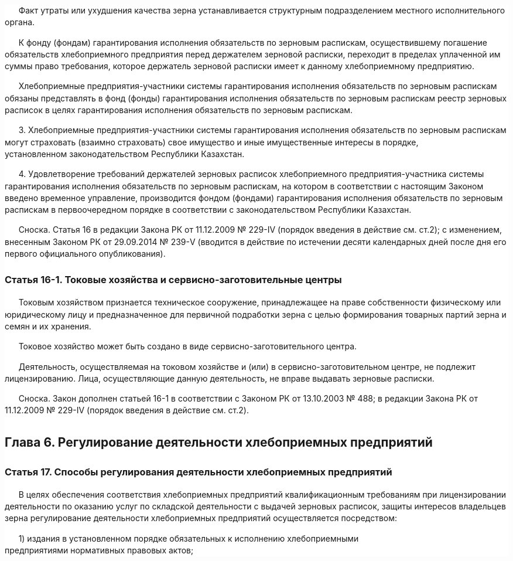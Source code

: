       Факт утраты или ухудшения качества зерна устанавливается структурным подразделением местного исполнительного органа.

      К фонду (фондам) гарантирования исполнения обязательств по зерновым распискам, осуществившему погашение обязательств хлебоприемного предприятия перед держателем зерновой расписки, переходит в пределах уплаченной им суммы право требования, которое держатель зерновой расписки имеет к данному хлебоприемному предприятию.

      Хлебоприемные предприятия-участники системы гарантирования исполнения обязательств по зерновым распискам обязаны представлять в фонд (фонды) гарантирования исполнения обязательств по зерновым распискам реестр зерновых расписок в целях гарантирования исполнения обязательств по зерновым распискам.

      3. Хлебоприемные предприятия-участники системы гарантирования исполнения обязательств по зерновым распискам могут страховать (взаимно страховать) свое имущество и иные имущественные интересы в порядке, установленном законодательством Республики Казахстан.

      4. Удовлетворение требований держателей зерновых расписок хлебоприемного предприятия-участника системы гарантирования исполнения обязательств по зерновым распискам, на котором в соответствии с настоящим Законом введено временное управление, производится фондом (фондами) гарантирования исполнения обязательств по зерновым распискам в первоочередном порядке в соответствии с законодательством Республики Казахстан.

      Сноска. Статья 16 в редакции Закона РК от 11.12.2009 № 229-IV (порядок введения в действие см. ст.2); с изменением, внесенным Законом РК от 29.09.2014 № 239-V (вводится в действие по истечении десяти календарных дней после дня его первого официального опубликования).

### Статья 16-1. Токовые хозяйства и сервисно-заготовительные центры

      Токовым хозяйством признается техническое сооружение, принадлежащее на праве собственности физическому или юридическому лицу и предназначенное для первичной подработки зерна с целью формирования товарных партий зерна и семян и их хранения.

      Токовое хозяйство может быть создано в виде сервисно-заготовительного центра.

      Деятельность, осуществляемая на токовом хозяйстве и (или) в сервисно-заготовительном центре, не подлежит лицензированию. Лица, осуществляющие данную деятельность, не вправе выдавать зерновые расписки.

      Сноска. Закон дополнен статьей 16-1 в соответствии с Законом РК от 13.10.2003 № 488; в редакции Закона РК от 11.12.2009 № 229-IV (порядок введения в действие см. ст.2).

## Глава 6. Регулирование деятельности хлебоприемных предприятий

### Статья 17. Способы регулирования деятельности хлебоприемных предприятий

      В целях обеспечения соответствия хлебоприемных предприятий квалификационным требованиям при лицензировании деятельности по оказанию услуг по складской деятельности с выдачей зерновых расписок, защиты интересов владельцев зерна регулирование деятельности хлебоприемных предприятий осуществляется посредством:

      1) издания в установленном порядке обязательных к исполнению хлебоприемными предприятиями нормативных правовых актов;

